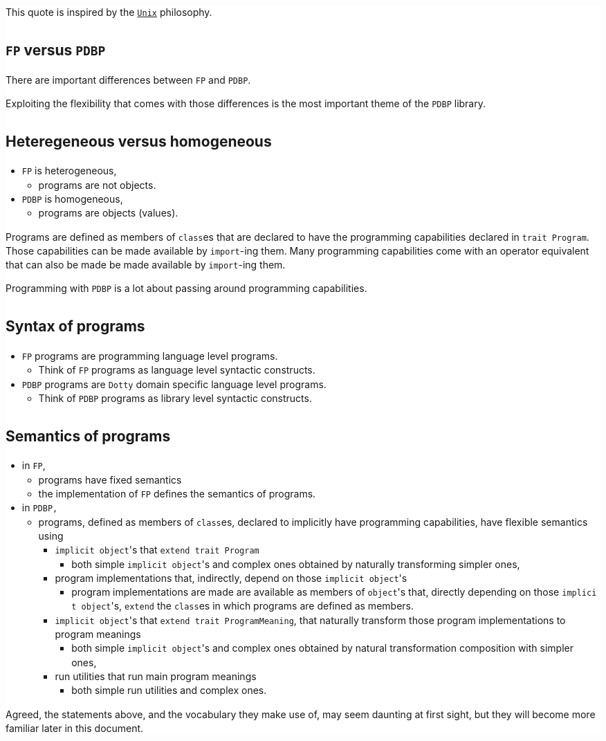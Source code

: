 This quote is inspired by the [`Unix`](https://en.wikipedia.org/wiki/Unix) philosophy. 

## **`FP` versus `PDBP`**

There are important differences between `FP` and `PDBP`. 

Exploiting the flexibility that comes with those differences is the most important theme of the `PDBP` library.

## **Heteregeneous versus homogeneous**

 - `FP` is heterogeneous,
   -  programs are not objects.
 - `PDBP` is homogeneous,
   - programs are objects (values). 

Programs are defined as members of `class`es that are declared to have the programming capabilities declared in `trait Program`.
Those capabilities can be made available by `import`-ing them.
Many programming capabilities come with an operator equivalent that can also be made be made available by `import`-ing them.

Programming with `PDBP` is a lot about passing around programming capabilities.

## **Syntax of programs**

 - `FP` programs are programming language level programs.
   - Think of `FP` programs as language level syntactic constructs.
 - `PDBP` programs are `Dotty` domain specific language level programs.
   - Think of `PDBP` programs as library level syntactic constructs.

## **Semantics of programs**

 - in `FP`,
   - programs have fixed semantics
   - the implementation of `FP` defines the semantics of programs.
 - in `PDBP,`
   - programs, defined as members of `class`es, declared to implicitly have programming capabilities, have flexible semantics using
     - `implicit object`'s that `extend trait Program`
       - both simple `implicit object`'s and complex ones obtained by naturally transforming simpler ones, 
     - program implementations that, indirectly, depend on those `implicit object`'s
       - program implementations are made are available as members of `object`'s that, directly depending on those `implicit object`'s, `extend` the `class`es in which programs are defined as members. 
     - `implicit object`'s that `extend trait ProgramMeaning`, that naturally transform those program implementations to program meanings
       - both simple `implicit object`'s and complex ones obtained by natural transformation composition with simpler ones,
     - run utilities that run main program meanings
       - both simple run utilities and complex ones.   

Agreed, the statements above, and the vocabulary they make use of, may seem daunting at first sight, but they will become more familiar later in this document.
